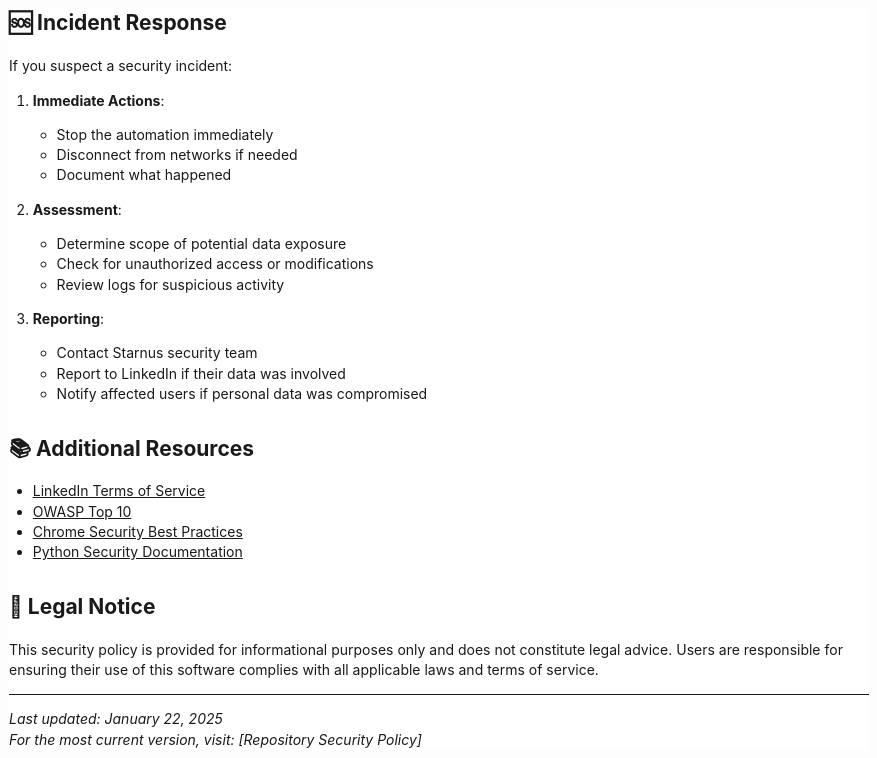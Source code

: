 ## 🆘 Incident Response

If you suspect a security incident:

1. **Immediate Actions**:
   - Stop the automation immediately
   - Disconnect from networks if needed
   - Document what happened

2. **Assessment**:
   - Determine scope of potential data exposure
   - Check for unauthorized access or modifications
   - Review logs for suspicious activity

3. **Reporting**:
   - Contact Starnus security team
   - Report to LinkedIn if their data was involved
   - Notify affected users if personal data was compromised

## 📚 Additional Resources

- [LinkedIn Terms of Service](https://www.linkedin.com/legal/user-agreement)
- [OWASP Top 10](https://owasp.org/www-project-top-ten/)
- [Chrome Security Best Practices](https://www.google.com/chrome/browser/privacy/)
- [Python Security Documentation](https://docs.python.org/3/library/security_warnings.html)

## 📄 Legal Notice

This security policy is provided for informational purposes only and does not constitute legal advice. Users are responsible for ensuring their use of this software complies with all applicable laws and terms of service.

---

*Last updated: January 22, 2025*  
*For the most current version, visit: [Repository Security Policy]* 